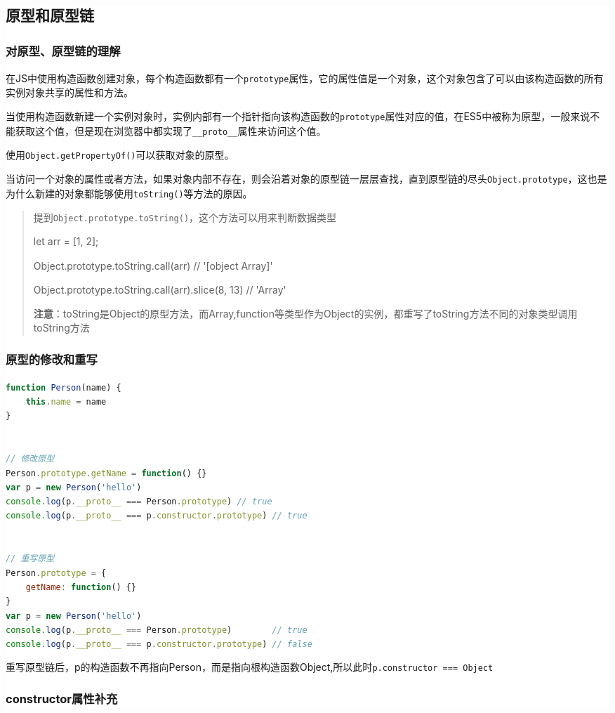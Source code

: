 ## 原型和原型链

### 对原型、原型链的理解

在JS中使用构造函数创建对象，每个构造函数都有一个`prototype`属性，它的属性值是一个对象，这个对象包含了可以由该构造函数的所有实例对象共享的属性和方法。

当使用构造函数新建一个实例对象时，实例内部有一个指针指向该构造函数的`prototype`属性对应的值，在ES5中被称为原型，一般来说不能获取这个值，但是现在浏览器中都实现了`__proto__`属性来访问这个值。

使用`Object.getPropertyOf()`可以获取对象的原型。

当访问一个对象的属性或者方法，如果对象内部不存在，则会沿着对象的原型链一层层查找，直到原型链的尽头`Object.prototype`，这也是为什么新建的对象都能够使用`toString()`等方法的原因。

> 提到`Object.prototype.toString()`，这个方法可以用来判断数据类型
>
> let arr = [1, 2];
>
> Object.prototype.toString.call(arr)
> // '[object Array]'
>
> Object.prototype.toString.call(arr).slice(8, 13) 
> // 'Array'
>
> **注意**：toString是Object的原型方法，而Array,function等类型作为Object的实例，都重写了toString方法不同的对象类型调用toString方法

### 原型的修改和重写

~~~js
function Person(name) {
    this.name = name
}


// 修改原型
Person.prototype.getName = function() {}
var p = new Person('hello')
console.log(p.__proto__ === Person.prototype) // true
console.log(p.__proto__ === p.constructor.prototype) // true


// 重写原型
Person.prototype = {
    getName: function() {}
}
var p = new Person('hello')
console.log(p.__proto__ === Person.prototype)        // true
console.log(p.__proto__ === p.constructor.prototype) // false
~~~

重写原型链后，p的构造函数不再指向Person，而是指向根构造函数Object,所以此时`p.constructor === Object`

### constructor属性补充
